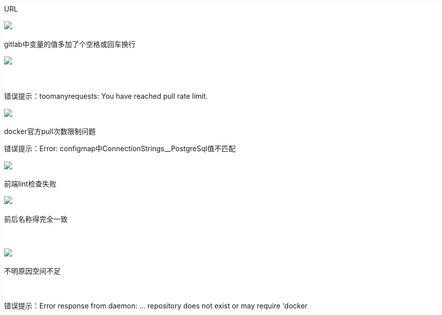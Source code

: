 URL</p><p><span class="confluence-embedded-file-wrapper confluence-embedded-manual-size"><img class="confluence-embedded-image confluence-thumbnail" width="200" src="/download/thumbnails/39846591/image2021-2-23%2011%3A2%3A48.png?version=1&amp;modificationDate=1614049367911&amp;api=v2" data-image-src="/download/attachments/39846591/image2021-2-23%2011%3A2%3A48.png?version=1&amp;modificationDate=1614049367911&amp;api=v2" data-unresolved-comment-count="0" data-linked-resource-id="39846768" data-linked-resource-version="1" data-linked-resource-type="attachment" data-linked-resource-default-alias="image2021-2-23 11:2:48.png" data-base-url="https://wiki.synyi.com" data-linked-resource-content-type="image/png" data-linked-resource-container-id="39846591" data-linked-resource-container-version="106"></span></p><p>gitlab中变量的值多加了个空格或回车换行</p><p><span class="confluence-embedded-file-wrapper confluence-embedded-manual-size"><img class="confluence-embedded-image confluence-thumbnail" width="200" src="/download/thumbnails/39846591/image2021-2-23%2011%3A3%3A11.png?version=1&amp;modificationDate=1614049390549&amp;api=v2" data-image-src="/download/attachments/39846591/image2021-2-23%2011%3A3%3A11.png?version=1&amp;modificationDate=1614049390549&amp;api=v2" data-unresolved-comment-count="0" data-linked-resource-id="39846770" data-linked-resource-version="1" data-linked-resource-type="attachment" data-linked-resource-default-alias="image2021-2-23 11:3:11.png" data-base-url="https://wiki.synyi.com" data-linked-resource-content-type="image/png" data-linked-resource-container-id="39846591" data-linked-resource-container-version="106"></span></p></div></td><td colspan="1" class="confluenceTd">&nbsp;</td><td colspan="1" class="confluenceTd">&nbsp;</td><td colspan="1" class="confluenceTd"><div class="content-wrapper"><p>错误提示：toomanyrequests: You have reached pull rate limit.</p><p><span class="confluence-embedded-file-wrapper confluence-embedded-manual-size"><img class="confluence-embedded-image confluence-thumbnail" width="200" src="/download/thumbnails/39846591/image2021-2-23%2011%3A16%3A14.png?version=1&amp;modificationDate=1614050173590&amp;api=v2" data-image-src="/download/attachments/39846591/image2021-2-23%2011%3A16%3A14.png?version=1&amp;modificationDate=1614050173590&amp;api=v2" data-unresolved-comment-count="0" data-linked-resource-id="39846786" data-linked-resource-version="1" data-linked-resource-type="attachment" data-linked-resource-default-alias="image2021-2-23 11:16:14.png" data-base-url="https://wiki.synyi.com" data-linked-resource-content-type="image/png" data-linked-resource-container-id="39846591" data-linked-resource-container-version="106"></span></p><p>docker官方pull次数限制问题</p></div></td><td colspan="1" class="confluenceTd"><div class="content-wrapper"><p>错误提示：Error: configmap中ConnectionStrings__PostgreSql值不匹配</p><p><span class="confluence-embedded-file-wrapper confluence-embedded-manual-size"><img class="confluence-embedded-image confluence-thumbnail" width="200" src="/download/thumbnails/39846591/image2021-2-23%2016%3A16%3A3.png?version=1&amp;modificationDate=1614068163583&amp;api=v2" data-image-src="/download/attachments/39846591/image2021-2-23%2016%3A16%3A3.png?version=1&amp;modificationDate=1614068163583&amp;api=v2" data-unresolved-comment-count="0" data-linked-resource-id="39846951" data-linked-resource-version="1" data-linked-resource-type="attachment" data-linked-resource-default-alias="image2021-2-23 16:16:3.png" data-base-url="https://wiki.synyi.com" data-linked-resource-content-type="image/png" data-linked-resource-container-id="39846591" data-linked-resource-container-version="106"></span></p><p>前端lint检查失败</p><p><span class="confluence-embedded-file-wrapper confluence-embedded-manual-size"><img class="confluence-embedded-image confluence-thumbnail" width="200" src="/download/thumbnails/39846591/image2021-2-23%2016%3A16%3A47.png?version=1&amp;modificationDate=1614068207679&amp;api=v2" data-image-src="/download/attachments/39846591/image2021-2-23%2016%3A16%3A47.png?version=1&amp;modificationDate=1614068207679&amp;api=v2" data-unresolved-comment-count="0" data-linked-resource-id="39846952" data-linked-resource-version="1" data-linked-resource-type="attachment" data-linked-resource-default-alias="image2021-2-23 16:16:47.png" data-base-url="https://wiki.synyi.com" data-linked-resource-content-type="image/png" data-linked-resource-container-id="39846591" data-linked-resource-container-version="106"></span></p><p>前后名称得完全一致</p></div></td><td colspan="1" class="confluenceTd">&nbsp;</td><td colspan="1" class="confluenceTd"><div class="content-wrapper"><p><span class="confluence-embedded-file-wrapper confluence-embedded-manual-size"><img class="confluence-embedded-image confluence-thumbnail" width="200" src="/download/thumbnails/39846591/image2021-2-23%2015%3A5%3A31.png?version=1&amp;modificationDate=1614063931648&amp;api=v2" data-image-src="/download/attachments/39846591/image2021-2-23%2015%3A5%3A31.png?version=1&amp;modificationDate=1614063931648&amp;api=v2" data-unresolved-comment-count="0" data-linked-resource-id="39846884" data-linked-resource-version="1" data-linked-resource-type="attachment" data-linked-resource-default-alias="image2021-2-23 15:5:31.png" data-base-url="https://wiki.synyi.com" data-linked-resource-content-type="image/png" data-linked-resource-container-id="39846591" data-linked-resource-container-version="106"></span></p><p>不明原因空间不足</p></div></td></tr><tr role="row"><td colspan="1" class="confluenceTd">&nbsp;</td><td colspan="1" class="confluenceTd"><div class="content-wrapper"><p>错误提示：Error response from daemon: ... repository does not exist or may require 'docker